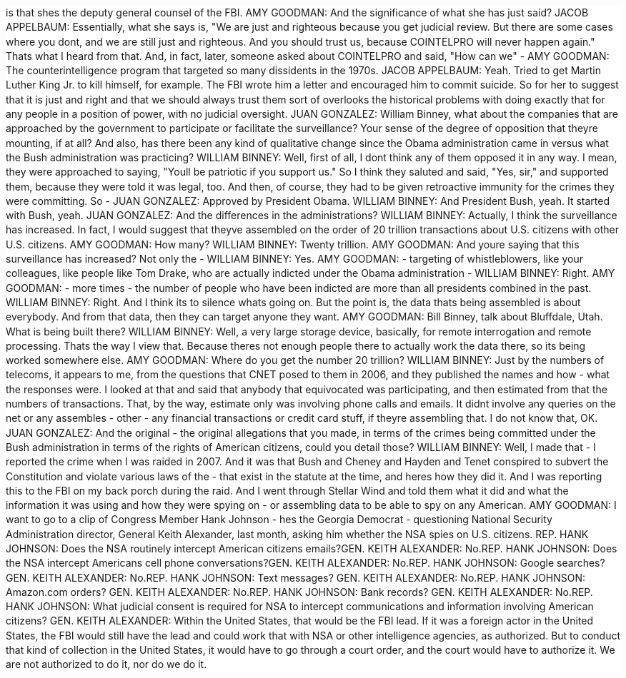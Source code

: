 is that shes the deputy general counsel of the FBI. AMY GOODMAN: And the significance of what she has just said? JACOB APPELBAUM: Essentially, what she says is,
"We are just and righteous because you get judicial review. But there are some cases where you dont, and we are still just and righteous. And you should trust us, because COINTELPRO will never happen again."
Thats what I heard from that. And, in fact, later, someone asked about COINTELPRO and said, "How can we" - AMY GOODMAN: The counterintelligence program that targeted so many dissidents in the 1970s. JACOB APPELBAUM: Yeah. Tried to get Martin Luther King Jr. to kill himself, for example. The FBI wrote him a letter and encouraged him to commit suicide. So for her to suggest that it is just and right and that we should always trust them sort of overlooks the historical problems with doing exactly that for any people in a position of power, with no judicial oversight. JUAN GONZALEZ: William Binney, what about the companies that are approached by the government to participate or facilitate the surveillance? Your sense of the degree of opposition that theyre mounting, if at all? And also, has there been any kind of qualitative change since the Obama administration came in versus what the Bush administration was practicing? WILLIAM BINNEY: Well, first of all, I dont think any of them opposed it in any way. I mean, they were approached to saying, "Youll be patriotic if you support us." So I think they saluted and said, "Yes, sir," and supported them, because they were told it was legal, too. And then, of course, they had to be given retroactive immunity for the crimes they were committing. So - JUAN GONZALEZ: Approved by President Obama. WILLIAM BINNEY: And President Bush, yeah. It started with Bush, yeah. JUAN GONZALEZ: And the differences in the administrations? WILLIAM BINNEY: Actually, I think the surveillance has increased. In fact, I would suggest that theyve assembled on the order of 20 trillion transactions about U.S. citizens with other U.S. citizens. AMY GOODMAN: How many? WILLIAM BINNEY: Twenty trillion. AMY GOODMAN: And youre saying that this surveillance has increased? Not only the - WILLIAM BINNEY: Yes. AMY GOODMAN: - targeting of whistleblowers, like your colleagues, like people like Tom Drake, who are actually indicted under the Obama administration - WILLIAM BINNEY: Right. AMY GOODMAN: - more times - the number of people who have been indicted are more than all presidents combined in the past. WILLIAM BINNEY: Right. And I think its to silence whats going on. But the point is, the data thats being assembled is about everybody. And from that data, then they can target anyone they want. AMY GOODMAN: Bill Binney, talk about Bluffdale, Utah. What is being built there? WILLIAM BINNEY: Well, a very large storage device, basically, for remote interrogation and remote processing. Thats the way I view that. Because theres not enough people there to actually work the data there, so its being worked somewhere else. AMY GOODMAN: Where do you get the number 20 trillion? WILLIAM BINNEY: Just by the numbers of telecoms, it appears to me, from the questions that CNET posed to them in 2006, and they published the names and how - what the responses were. I looked at that and said that anybody that equivocated was participating, and then estimated from that the numbers of transactions. That, by the way, estimate only was involving phone calls and emails. It didnt involve any queries on the net or any assembles - other - any financial transactions or credit card stuff, if theyre assembling that. I do not know that, OK. JUAN GONZALEZ: And the original - the original allegations that you made, in terms of the crimes being committed under the Bush administration in terms of the rights of American citizens, could you detail those? WILLIAM BINNEY: Well, I made that - I reported the crime when I was raided in 2007. And it was that Bush and Cheney and Hayden and Tenet conspired to subvert the Constitution and violate various laws of the - that exist in the statute at the time, and heres how they did it. And I was reporting this to the FBI on my back porch during the raid. And I went through Stellar Wind and told them what it did and what the information it was using and how they were spying on - or assembling data to be able to spy on any American. AMY GOODMAN: I want to go to a clip of Congress Member Hank Johnson - hes the Georgia Democrat - questioning National Security Administration director, General Keith Alexander, last month, asking him whether the NSA spies on U.S. citizens.
REP. HANK JOHNSON: Does the NSA routinely intercept American citizens emails?GEN. KEITH ALEXANDER: No.REP. HANK JOHNSON: Does the NSA intercept Americans cell phone conversations?GEN. KEITH ALEXANDER: No.REP. HANK JOHNSON: Google searches? GEN. KEITH ALEXANDER: No.REP. HANK JOHNSON: Text messages? GEN. KEITH ALEXANDER: No.REP. HANK JOHNSON: Amazon.com orders? GEN. KEITH ALEXANDER: No.REP. HANK JOHNSON: Bank records? GEN. KEITH ALEXANDER: No.REP. HANK JOHNSON: What judicial consent is required for NSA to intercept communications and information involving American citizens? GEN. KEITH ALEXANDER: Within the United States, that would be the FBI lead. If it was a foreign actor in the United States, the FBI would still have the lead and could work that with NSA or other intelligence agencies, as authorized. But to conduct that kind of collection in the United States, it would have to go through a court order, and the court would have to authorize it. We are not authorized to do it, nor do we do it.